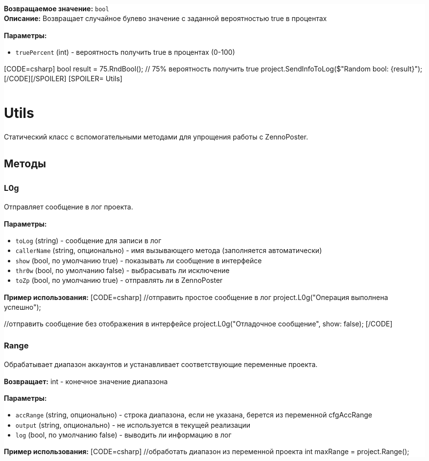 **Возвращаемое значение:** `bool`  
**Описание:** Возвращает случайное булево значение с заданной вероятностью true в процентах

**Параметры:**
- `truePercent` (int) - вероятность получить true в процентах (0-100)

[CODE=csharp]
bool result = 75.RndBool(); // 75% вероятность получить true
project.SendInfoToLog($"Random bool: {result}");
[/CODE][/SPOILER]
[SPOILER= Utils]

# Utils

Статический класс с вспомогательными методами для упрощения работы с ZennoPoster.

## Методы

### L0g
Отправляет сообщение в лог проекта.

**Параметры:**
- `toLog` (string) - сообщение для записи в лог
- `callerName` (string, опционально) - имя вызывающего метода (заполняется автоматически)
- `show` (bool, по умолчанию true) - показывать ли сообщение в интерфейсе
- `thr0w` (bool, по умолчанию false) - выбрасывать ли исключение
- `toZp` (bool, по умолчанию true) - отправлять ли в ZennoPoster

**Пример использования:**
[CODE=csharp]
//отправить простое сообщение в лог
project.L0g("Операция выполнена успешно");

//отправить сообщение без отображения в интерфейсе
project.L0g("Отладочное сообщение", show: false);
[/CODE]

### Range
Обрабатывает диапазон аккаунтов и устанавливает соответствующие переменные проекта.

**Возвращает:** int - конечное значение диапазона

**Параметры:**
- `accRange` (string, опционально) - строка диапазона, если не указана, берется из переменной cfgAccRange
- `output` (string, опционально) - не используется в текущей реализации
- `log` (bool, по умолчанию false) - выводить ли информацию в лог

**Пример использования:**
[CODE=csharp]
//обработать диапазон из переменной проекта
int maxRange = project.Range();
